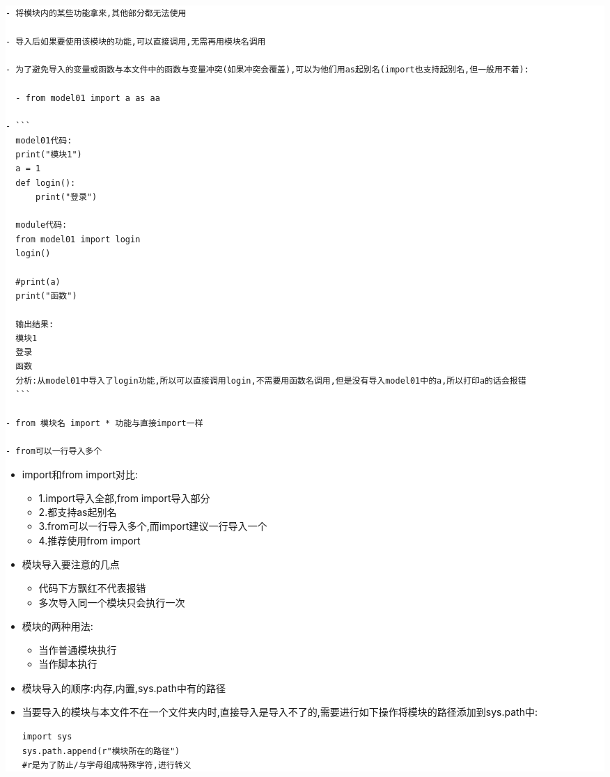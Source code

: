     - 将模块内的某些功能拿来,其他部分都无法使用 

    - 导入后如果要使用该模块的功能,可以直接调用,无需再用模块名调用

    - 为了避免导入的变量或函数与本文件中的函数与变量冲突(如果冲突会覆盖),可以为他们用as起别名(import也支持起别名,但一般用不着):

      - from model01 import a as aa

    - ```
      model01代码:
      print("模块1")
      a = 1
      def login():
          print("登录")
          
      module代码:
      from model01 import login
      login()
      
      #print(a)
      print("函数")
      
      输出结果:
      模块1
      登录
      函数
      分析:从model01中导入了login功能,所以可以直接调用login,不需要用函数名调用,但是没有导入model01中的a,所以打印a的话会报错
      ```

    - from 模块名 import * 功能与直接import一样

    - from可以一行导入多个

- import和from import对比:

  - 1.import导入全部,from import导入部分
  - 2.都支持as起别名
  - 3.from可以一行导入多个,而import建议一行导入一个
  - 4.推荐使用from import

- 模块导入要注意的几点

  - 代码下方飘红不代表报错
  - 多次导入同一个模块只会执行一次

- 模块的两种用法:

  - 当作普通模块执行
  - 当作脚本执行

- 模块导入的顺序:内存,内置,sys.path中有的路径

- 当要导入的模块与本文件不在一个文件夹内时,直接导入是导入不了的,需要进行如下操作将模块的路径添加到sys.path中:

  ```
  import sys
  sys.path.append(r"模块所在的路径")
  #r是为了防止/与字母组成特殊字符,进行转义
  ```
